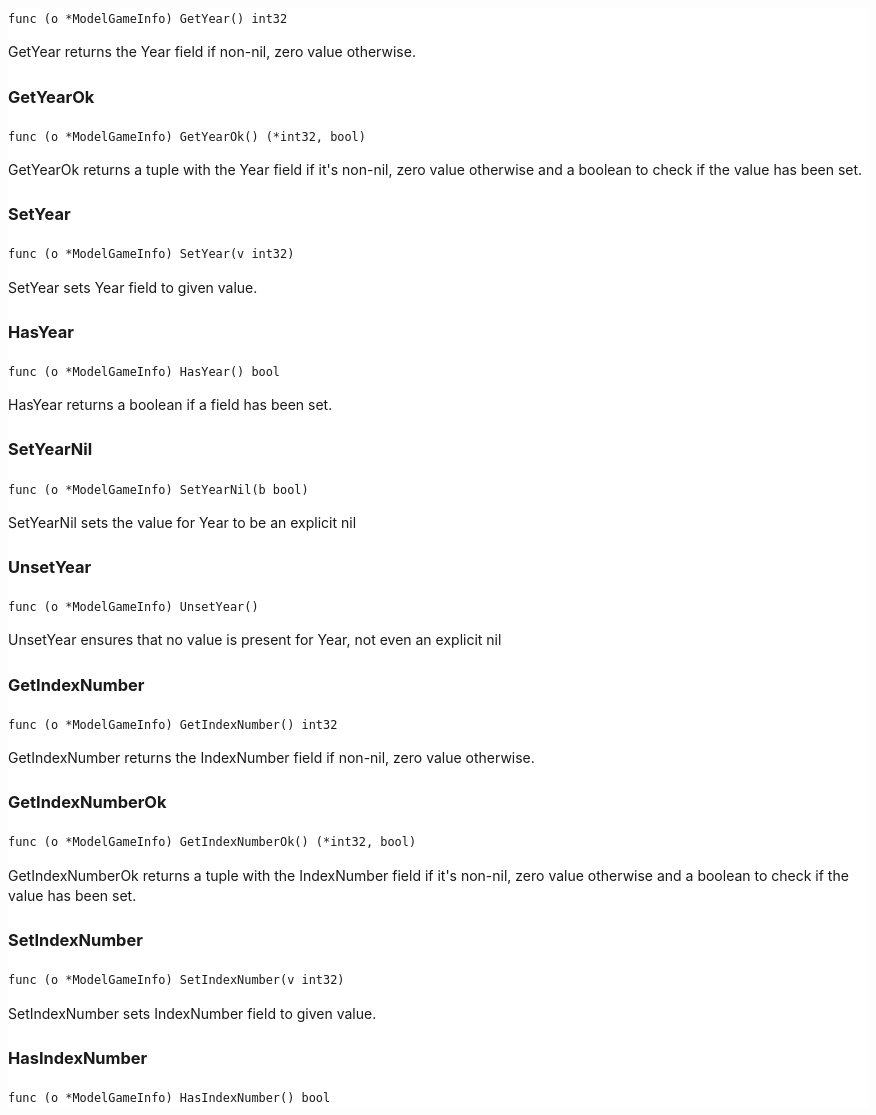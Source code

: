 `func (o *ModelGameInfo) GetYear() int32`

GetYear returns the Year field if non-nil, zero value otherwise.

### GetYearOk

`func (o *ModelGameInfo) GetYearOk() (*int32, bool)`

GetYearOk returns a tuple with the Year field if it's non-nil, zero value otherwise
and a boolean to check if the value has been set.

### SetYear

`func (o *ModelGameInfo) SetYear(v int32)`

SetYear sets Year field to given value.

### HasYear

`func (o *ModelGameInfo) HasYear() bool`

HasYear returns a boolean if a field has been set.

### SetYearNil

`func (o *ModelGameInfo) SetYearNil(b bool)`

 SetYearNil sets the value for Year to be an explicit nil

### UnsetYear
`func (o *ModelGameInfo) UnsetYear()`

UnsetYear ensures that no value is present for Year, not even an explicit nil
### GetIndexNumber

`func (o *ModelGameInfo) GetIndexNumber() int32`

GetIndexNumber returns the IndexNumber field if non-nil, zero value otherwise.

### GetIndexNumberOk

`func (o *ModelGameInfo) GetIndexNumberOk() (*int32, bool)`

GetIndexNumberOk returns a tuple with the IndexNumber field if it's non-nil, zero value otherwise
and a boolean to check if the value has been set.

### SetIndexNumber

`func (o *ModelGameInfo) SetIndexNumber(v int32)`

SetIndexNumber sets IndexNumber field to given value.

### HasIndexNumber

`func (o *ModelGameInfo) HasIndexNumber() bool`
